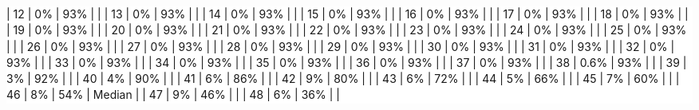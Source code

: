 | 12 | 0% | 93% |  |
| 13 | 0% | 93% |  |
| 14 | 0% | 93% |  |
| 15 | 0% | 93% |  |
| 16 | 0% | 93% |  |
| 17 | 0% | 93% |  |
| 18 | 0% | 93% |  |
| 19 | 0% | 93% |  |
| 20 | 0% | 93% |  |
| 21 | 0% | 93% |  |
| 22 | 0% | 93% |  |
| 23 | 0% | 93% |  |
| 24 | 0% | 93% |  |
| 25 | 0% | 93% |  |
| 26 | 0% | 93% |  |
| 27 | 0% | 93% |  |
| 28 | 0% | 93% |  |
| 29 | 0% | 93% |  |
| 30 | 0% | 93% |  |
| 31 | 0% | 93% |  |
| 32 | 0% | 93% |  |
| 33 | 0% | 93% |  |
| 34 | 0% | 93% |  |
| 35 | 0% | 93% |  |
| 36 | 0% | 93% |  |
| 37 | 0% | 93% |  |
| 38 | 0.6% | 93% |  |
| 39 | 3% | 92% |  |
| 40 | 4% | 90% |  |
| 41 | 6% | 86% |  |
| 42 | 9% | 80% |  |
| 43 | 6% | 72% |  |
| 44 | 5% | 66% |  |
| 45 | 7% | 60% |  |
| 46 | 8% | 54% | Median |
| 47 | 9% | 46% |  |
| 48 | 6% | 36% |  |